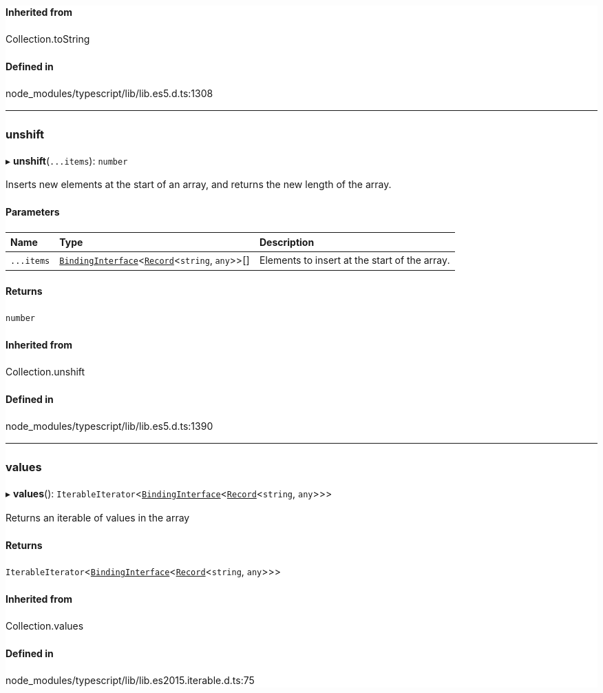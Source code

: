 #### Inherited from

Collection.toString

#### Defined in

node_modules/typescript/lib/lib.es5.d.ts:1308

___

### unshift

▸ **unshift**(`...items`): `number`

Inserts new elements at the start of an array, and returns the new length of the array.

#### Parameters

| Name | Type | Description |
| :------ | :------ | :------ |
| `...items` | [`BindingInterface`](BindingInterface.md)<[`Record`](../modules/internal_.md#record)<`string`, `any`\>\>[] | Elements to insert at the start of the array. |

#### Returns

`number`

#### Inherited from

Collection.unshift

#### Defined in

node_modules/typescript/lib/lib.es5.d.ts:1390

___

### values

▸ **values**(): `IterableIterator`<[`BindingInterface`](BindingInterface.md)<[`Record`](../modules/internal_.md#record)<`string`, `any`\>\>\>

Returns an iterable of values in the array

#### Returns

`IterableIterator`<[`BindingInterface`](BindingInterface.md)<[`Record`](../modules/internal_.md#record)<`string`, `any`\>\>\>

#### Inherited from

Collection.values

#### Defined in

node_modules/typescript/lib/lib.es2015.iterable.d.ts:75

